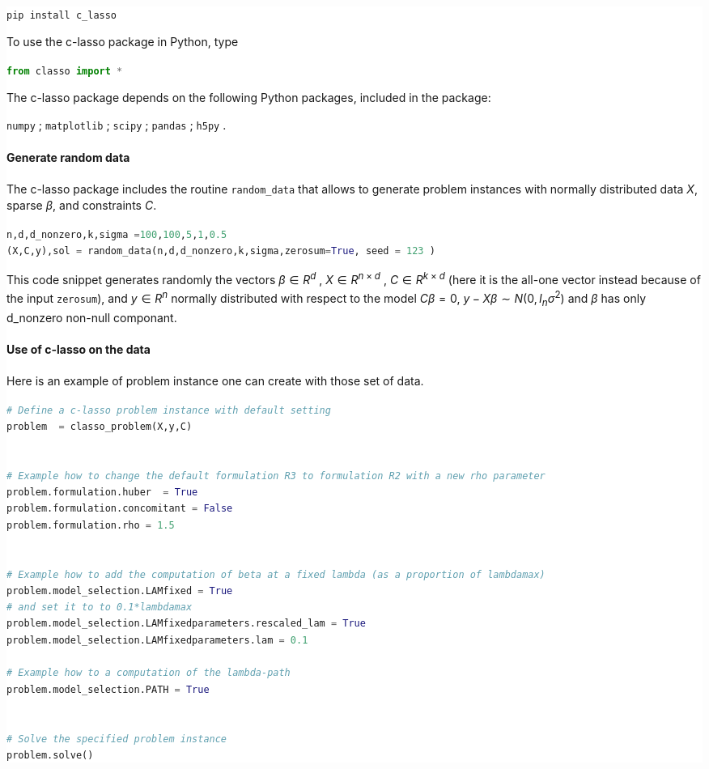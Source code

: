 ```shell
pip install c_lasso
```
To use the c-lasso package in Python, type 

```python
from classo import *
```

The c-lasso package depends on the following Python packages,
included in the package: 

`numpy` ; 
`matplotlib` ; 
`scipy` ; 
`pandas` ; 
`h5py` . 


#### Generate random data
The c-lasso package includes
the routine ```random_data``` that allows to generate problem instances with normally distributed data $X$, sparse $\beta$, and constraints $C$.

```python
n,d,d_nonzero,k,sigma =100,100,5,1,0.5
(X,C,y),sol = random_data(n,d,d_nonzero,k,sigma,zerosum=True, seed = 123 )
```
This code snippet generates randomly the vectors $\beta \in R^d$ , $X \in R^{n\times d}$ , $C \in R^{k\times d}$ (here it is the all-one vector instead because of the input ```zerosum```), and $y \in R^n$ normally distributed with respect to the model $C\beta=0$, $y-X\beta \sim N(0,I_n\sigma^2)$ and $\beta$ has only d_nonzero non-null componant.

#### Use of c-lasso on the data
Here is an example of problem instance one can create with those set of data. 

```python
# Define a c-lasso problem instance with default setting
problem  = classo_problem(X,y,C)


# Example how to change the default formulation R3 to formulation R2 with a new rho parameter
problem.formulation.huber  = True
problem.formulation.concomitant = False
problem.formulation.rho = 1.5


# Example how to add the computation of beta at a fixed lambda (as a proportion of lambdamax) 
problem.model_selection.LAMfixed = True
# and set it to to 0.1*lambdamax
problem.model_selection.LAMfixedparameters.rescaled_lam = True
problem.model_selection.LAMfixedparameters.lam = 0.1

# Example how to a computation of the lambda-path
problem.model_selection.PATH = True


# Solve the specified problem instance
problem.solve()
```
